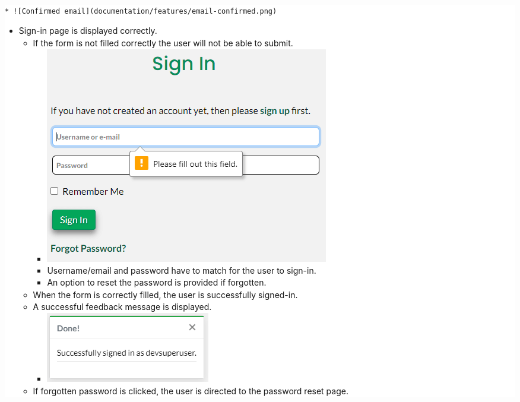     * ![Confirmed email](documentation/features/email-confirmed.png)
* Sign-in page is displayed correctly.
  * If the form is not filled correctly the user will not be able to submit.
    * ![Sign in fields feedback](documentation/features/sign-in-fields.png)
    * Username/email and password have to match for the user to sign-in.
    * An option to reset the password is provided if forgotten.
  * When the form is correctly filled, the user is successfully signed-in.
  * A successful feedback message is displayed.
    * ![Signed in feedback](documentation/features/signed-in-feedback.png)
  * If forgotten password is clicked, the user is directed to the password reset page.